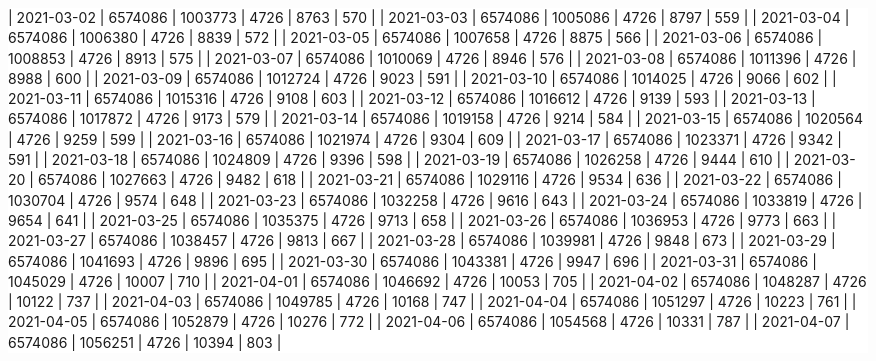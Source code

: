 | 2021-03-02 | 6574086 | 1003773 | 4726 | 8763 | 570 |
| 2021-03-03 | 6574086 | 1005086 | 4726 | 8797 | 559 |
| 2021-03-04 | 6574086 | 1006380 | 4726 | 8839 | 572 |
| 2021-03-05 | 6574086 | 1007658 | 4726 | 8875 | 566 |
| 2021-03-06 | 6574086 | 1008853 | 4726 | 8913 | 575 |
| 2021-03-07 | 6574086 | 1010069 | 4726 | 8946 | 576 |
| 2021-03-08 | 6574086 | 1011396 | 4726 | 8988 | 600 |
| 2021-03-09 | 6574086 | 1012724 | 4726 | 9023 | 591 |
| 2021-03-10 | 6574086 | 1014025 | 4726 | 9066 | 602 |
| 2021-03-11 | 6574086 | 1015316 | 4726 | 9108 | 603 |
| 2021-03-12 | 6574086 | 1016612 | 4726 | 9139 | 593 |
| 2021-03-13 | 6574086 | 1017872 | 4726 | 9173 | 579 |
| 2021-03-14 | 6574086 | 1019158 | 4726 | 9214 | 584 |
| 2021-03-15 | 6574086 | 1020564 | 4726 | 9259 | 599 |
| 2021-03-16 | 6574086 | 1021974 | 4726 | 9304 | 609 |
| 2021-03-17 | 6574086 | 1023371 | 4726 | 9342 | 591 |
| 2021-03-18 | 6574086 | 1024809 | 4726 | 9396 | 598 |
| 2021-03-19 | 6574086 | 1026258 | 4726 | 9444 | 610 |
| 2021-03-20 | 6574086 | 1027663 | 4726 | 9482 | 618 |
| 2021-03-21 | 6574086 | 1029116 | 4726 | 9534 | 636 |
| 2021-03-22 | 6574086 | 1030704 | 4726 | 9574 | 648 |
| 2021-03-23 | 6574086 | 1032258 | 4726 | 9616 | 643 |
| 2021-03-24 | 6574086 | 1033819 | 4726 | 9654 | 641 |
| 2021-03-25 | 6574086 | 1035375 | 4726 | 9713 | 658 |
| 2021-03-26 | 6574086 | 1036953 | 4726 | 9773 | 663 |
| 2021-03-27 | 6574086 | 1038457 | 4726 | 9813 | 667 |
| 2021-03-28 | 6574086 | 1039981 | 4726 | 9848 | 673 |
| 2021-03-29 | 6574086 | 1041693 | 4726 | 9896 | 695 |
| 2021-03-30 | 6574086 | 1043381 | 4726 | 9947 | 696 |
| 2021-03-31 | 6574086 | 1045029 | 4726 | 10007 | 710 |
| 2021-04-01 | 6574086 | 1046692 | 4726 | 10053 | 705 |
| 2021-04-02 | 6574086 | 1048287 | 4726 | 10122 | 737 |
| 2021-04-03 | 6574086 | 1049785 | 4726 | 10168 | 747 |
| 2021-04-04 | 6574086 | 1051297 | 4726 | 10223 | 761 |
| 2021-04-05 | 6574086 | 1052879 | 4726 | 10276 | 772 |
| 2021-04-06 | 6574086 | 1054568 | 4726 | 10331 | 787 |
| 2021-04-07 | 6574086 | 1056251 | 4726 | 10394 | 803 |